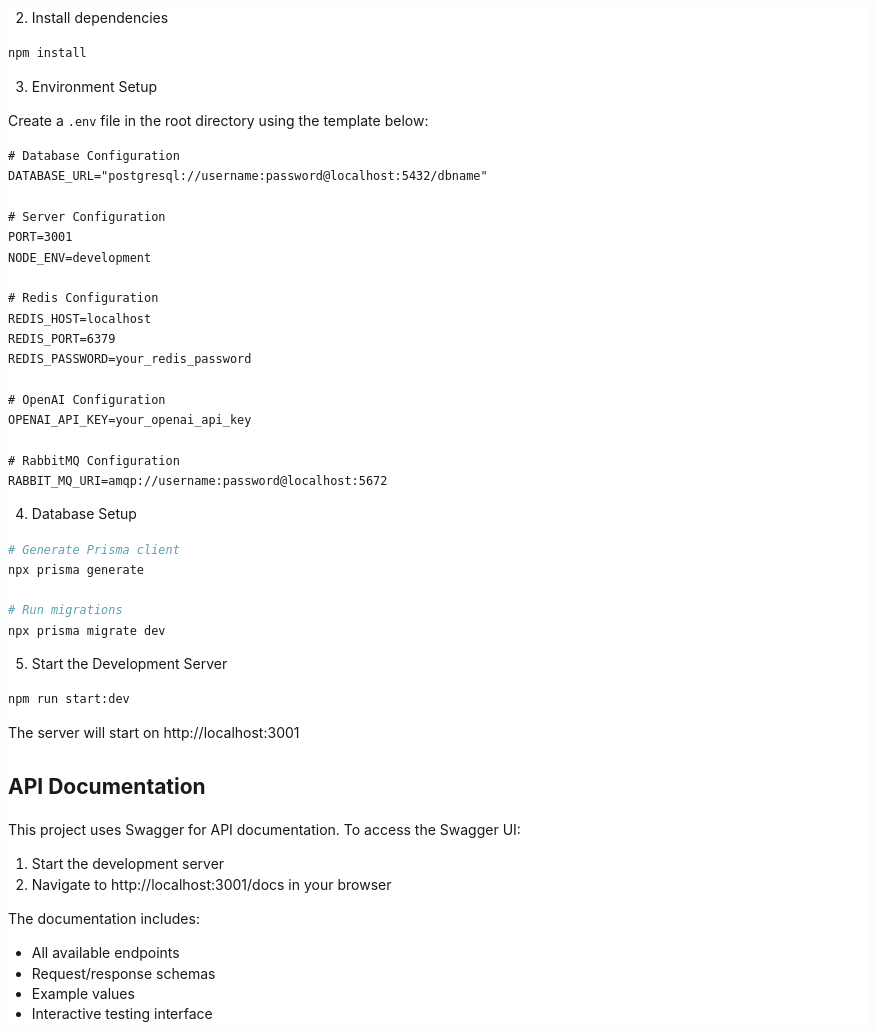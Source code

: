 2. Install dependencies
```bash
npm install
```

3. Environment Setup

Create a `.env` file in the root directory using the template below:

```env
# Database Configuration
DATABASE_URL="postgresql://username:password@localhost:5432/dbname"

# Server Configuration
PORT=3001
NODE_ENV=development

# Redis Configuration
REDIS_HOST=localhost
REDIS_PORT=6379
REDIS_PASSWORD=your_redis_password

# OpenAI Configuration
OPENAI_API_KEY=your_openai_api_key

# RabbitMQ Configuration
RABBIT_MQ_URI=amqp://username:password@localhost:5672
```

4. Database Setup
```bash
# Generate Prisma client
npx prisma generate

# Run migrations
npx prisma migrate dev
```

5. Start the Development Server
```bash
npm run start:dev
```

The server will start on http://localhost:3001

## API Documentation

This project uses Swagger for API documentation. To access the Swagger UI:

1. Start the development server
2. Navigate to http://localhost:3001/docs in your browser

The documentation includes:
- All available endpoints
- Request/response schemas
- Example values
- Interactive testing interface
